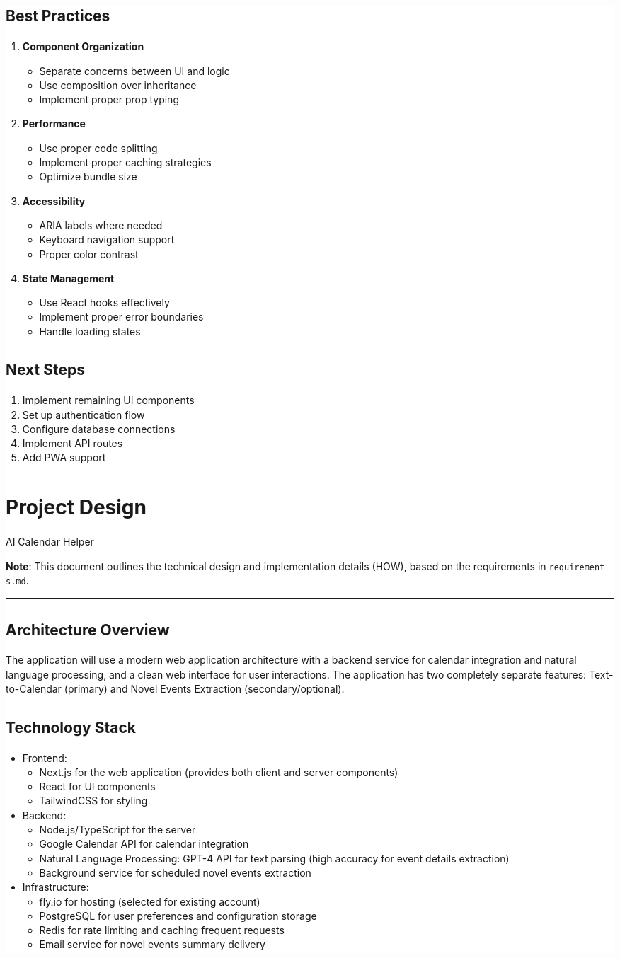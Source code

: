## Best Practices

1. **Component Organization**
   - Separate concerns between UI and logic
   - Use composition over inheritance
   - Implement proper prop typing

2. **Performance**
   - Use proper code splitting
   - Implement proper caching strategies
   - Optimize bundle size

3. **Accessibility**
   - ARIA labels where needed
   - Keyboard navigation support
   - Proper color contrast

4. **State Management**
   - Use React hooks effectively
   - Implement proper error boundaries
   - Handle loading states

## Next Steps

1. Implement remaining UI components
2. Set up authentication flow
3. Configure database connections
4. Implement API routes
5. Add PWA support

# Project Design

AI Calendar Helper

**Note**: This document outlines the technical design and implementation details (HOW), based on the requirements in `requirements.md`.

---

## Architecture Overview
The application will use a modern web application architecture with a backend service for calendar integration and natural language processing, and a clean web interface for user interactions. The application has two completely separate features: Text-to-Calendar (primary) and Novel Events Extraction (secondary/optional).

## Technology Stack
- Frontend:
  - Next.js for the web application (provides both client and server components)
  - React for UI components
  - TailwindCSS for styling
- Backend:
  - Node.js/TypeScript for the server
  - Google Calendar API for calendar integration
  - Natural Language Processing: GPT-4 API for text parsing (high accuracy for event details extraction)
  - Background service for scheduled novel events extraction
- Infrastructure:
  - fly.io for hosting (selected for existing account)
  - PostgreSQL for user preferences and configuration storage
  - Redis for rate limiting and caching frequent requests
  - Email service for novel events summary delivery
